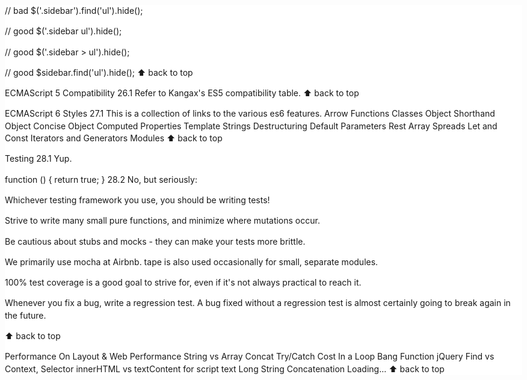 // bad
$('.sidebar').find('ul').hide();

// good
$('.sidebar ul').hide();

// good
$('.sidebar > ul').hide();

// good
$sidebar.find('ul').hide();
⬆ back to top

ECMAScript 5 Compatibility
26.1 Refer to Kangax's ES5 compatibility table.
⬆ back to top

ECMAScript 6 Styles
27.1 This is a collection of links to the various es6 features.
Arrow Functions
Classes
Object Shorthand
Object Concise
Object Computed Properties
Template Strings
Destructuring
Default Parameters
Rest
Array Spreads
Let and Const
Iterators and Generators
Modules
⬆ back to top

Testing
28.1 Yup.

function () {
  return true;
}
28.2 No, but seriously:

Whichever testing framework you use, you should be writing tests!

Strive to write many small pure functions, and minimize where mutations occur.

Be cautious about stubs and mocks - they can make your tests more brittle.

We primarily use mocha at Airbnb. tape is also used occasionally for small, separate modules.

100% test coverage is a good goal to strive for, even if it's not always practical to reach it.

Whenever you fix a bug, write a regression test. A bug fixed without a regression test is almost certainly going to break again in the future.

⬆ back to top

Performance
On Layout & Web Performance
String vs Array Concat
Try/Catch Cost In a Loop
Bang Function
jQuery Find vs Context, Selector
innerHTML vs textContent for script text
Long String Concatenation
Loading...
⬆ back to top
